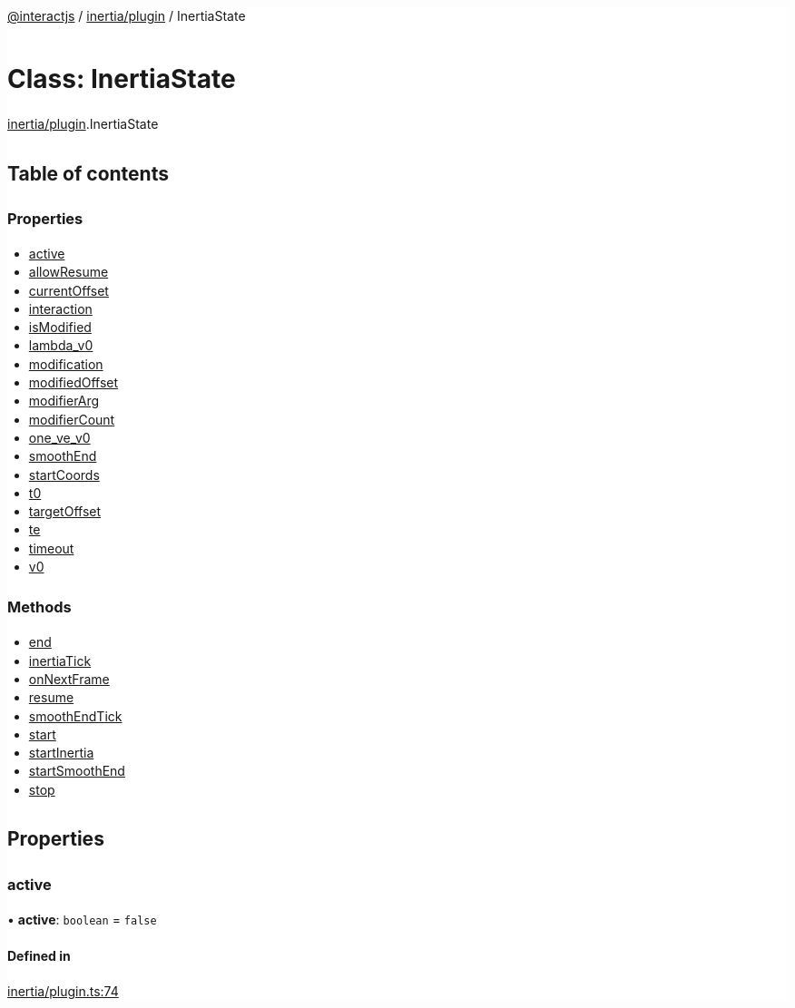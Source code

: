 [@interactjs](../README.md) / [inertia/plugin](../modules/inertia_plugin.md) / InertiaState

# Class: InertiaState

[inertia/plugin](../modules/inertia_plugin.md).InertiaState

## Table of contents

### Properties

- [active](inertia_plugin.InertiaState.md#active)
- [allowResume](inertia_plugin.InertiaState.md#allowresume)
- [currentOffset](inertia_plugin.InertiaState.md#currentoffset)
- [interaction](inertia_plugin.InertiaState.md#interaction)
- [isModified](inertia_plugin.InertiaState.md#ismodified)
- [lambda\_v0](inertia_plugin.InertiaState.md#lambda_v0)
- [modification](inertia_plugin.InertiaState.md#modification)
- [modifiedOffset](inertia_plugin.InertiaState.md#modifiedoffset)
- [modifierArg](inertia_plugin.InertiaState.md#modifierarg)
- [modifierCount](inertia_plugin.InertiaState.md#modifiercount)
- [one\_ve\_v0](inertia_plugin.InertiaState.md#one_ve_v0)
- [smoothEnd](inertia_plugin.InertiaState.md#smoothend)
- [startCoords](inertia_plugin.InertiaState.md#startcoords)
- [t0](inertia_plugin.InertiaState.md#t0)
- [targetOffset](inertia_plugin.InertiaState.md#targetoffset)
- [te](inertia_plugin.InertiaState.md#te)
- [timeout](inertia_plugin.InertiaState.md#timeout)
- [v0](inertia_plugin.InertiaState.md#v0)

### Methods

- [end](inertia_plugin.InertiaState.md#end)
- [inertiaTick](inertia_plugin.InertiaState.md#inertiatick)
- [onNextFrame](inertia_plugin.InertiaState.md#onnextframe)
- [resume](inertia_plugin.InertiaState.md#resume)
- [smoothEndTick](inertia_plugin.InertiaState.md#smoothendtick)
- [start](inertia_plugin.InertiaState.md#start)
- [startInertia](inertia_plugin.InertiaState.md#startinertia)
- [startSmoothEnd](inertia_plugin.InertiaState.md#startsmoothend)
- [stop](inertia_plugin.InertiaState.md#stop)

## Properties

### active

• **active**: `boolean` = `false`

#### Defined in

[inertia/plugin.ts:74](https://github.com/Mu-L/interact.js/blob/d3d47461/packages/@interactjs/inertia/plugin.ts#L74)
